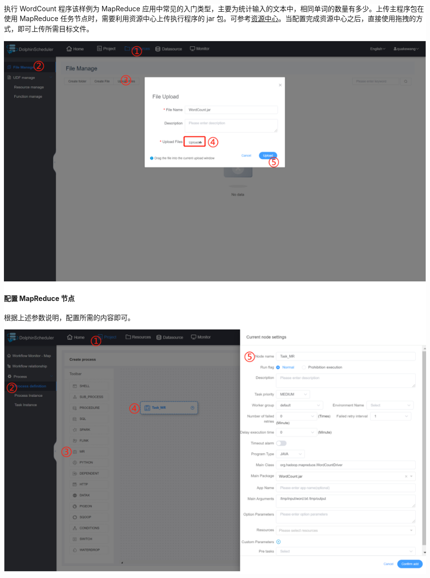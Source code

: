 执行 WordCount 程序该样例为 MapReduce 应用中常见的入门类型，主要为统计输入的文本中，相同单词的数量有多少。上传主程序包在使用 MapReduce 任务节点时，需要利用资源中心上传执行程序的 jar 包。可参考[资源中心](https://dolphinscheduler.apache.org/zh-cn/docs/latest/user_doc/guide/resource.html)。当配置完成资源中心之后，直接使用拖拽的方式，即可上传所需目标文件。

![1649769621244](Images/1649769621244.png)

#### 配置 MapReduce 节点

根据上述参数说明，配置所需的内容即可。

![1649769642516](Images/1649769642516.png)
